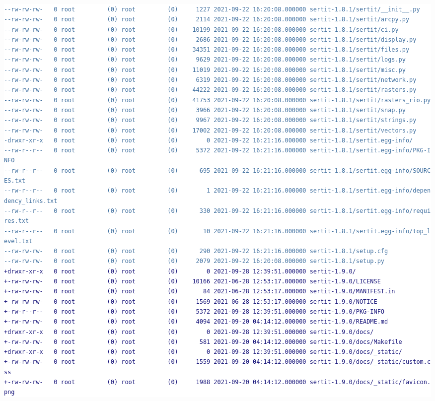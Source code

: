```diff
--rw-rw-rw-   0 root         (0) root         (0)     1227 2021-09-22 16:20:08.000000 sertit-1.8.1/sertit/__init__.py
--rw-rw-rw-   0 root         (0) root         (0)     2114 2021-09-22 16:20:08.000000 sertit-1.8.1/sertit/arcpy.py
--rw-rw-rw-   0 root         (0) root         (0)    10199 2021-09-22 16:20:08.000000 sertit-1.8.1/sertit/ci.py
--rw-rw-rw-   0 root         (0) root         (0)     2686 2021-09-22 16:20:08.000000 sertit-1.8.1/sertit/display.py
--rw-rw-rw-   0 root         (0) root         (0)    34351 2021-09-22 16:20:08.000000 sertit-1.8.1/sertit/files.py
--rw-rw-rw-   0 root         (0) root         (0)     9629 2021-09-22 16:20:08.000000 sertit-1.8.1/sertit/logs.py
--rw-rw-rw-   0 root         (0) root         (0)    11019 2021-09-22 16:20:08.000000 sertit-1.8.1/sertit/misc.py
--rw-rw-rw-   0 root         (0) root         (0)     6319 2021-09-22 16:20:08.000000 sertit-1.8.1/sertit/network.py
--rw-rw-rw-   0 root         (0) root         (0)    44222 2021-09-22 16:20:08.000000 sertit-1.8.1/sertit/rasters.py
--rw-rw-rw-   0 root         (0) root         (0)    41753 2021-09-22 16:20:08.000000 sertit-1.8.1/sertit/rasters_rio.py
--rw-rw-rw-   0 root         (0) root         (0)     3966 2021-09-22 16:20:08.000000 sertit-1.8.1/sertit/snap.py
--rw-rw-rw-   0 root         (0) root         (0)     9967 2021-09-22 16:20:08.000000 sertit-1.8.1/sertit/strings.py
--rw-rw-rw-   0 root         (0) root         (0)    17002 2021-09-22 16:20:08.000000 sertit-1.8.1/sertit/vectors.py
-drwxr-xr-x   0 root         (0) root         (0)        0 2021-09-22 16:21:16.000000 sertit-1.8.1/sertit.egg-info/
--rw-r--r--   0 root         (0) root         (0)     5372 2021-09-22 16:21:16.000000 sertit-1.8.1/sertit.egg-info/PKG-INFO
--rw-r--r--   0 root         (0) root         (0)      695 2021-09-22 16:21:16.000000 sertit-1.8.1/sertit.egg-info/SOURCES.txt
--rw-r--r--   0 root         (0) root         (0)        1 2021-09-22 16:21:16.000000 sertit-1.8.1/sertit.egg-info/dependency_links.txt
--rw-r--r--   0 root         (0) root         (0)      330 2021-09-22 16:21:16.000000 sertit-1.8.1/sertit.egg-info/requires.txt
--rw-r--r--   0 root         (0) root         (0)       10 2021-09-22 16:21:16.000000 sertit-1.8.1/sertit.egg-info/top_level.txt
--rw-rw-rw-   0 root         (0) root         (0)      290 2021-09-22 16:21:16.000000 sertit-1.8.1/setup.cfg
--rw-rw-rw-   0 root         (0) root         (0)     2079 2021-09-22 16:20:08.000000 sertit-1.8.1/setup.py
+drwxr-xr-x   0 root         (0) root         (0)        0 2021-09-28 12:39:51.000000 sertit-1.9.0/
+-rw-rw-rw-   0 root         (0) root         (0)    10166 2021-06-28 12:53:17.000000 sertit-1.9.0/LICENSE
+-rw-rw-rw-   0 root         (0) root         (0)       84 2021-06-28 12:53:17.000000 sertit-1.9.0/MANIFEST.in
+-rw-rw-rw-   0 root         (0) root         (0)     1569 2021-06-28 12:53:17.000000 sertit-1.9.0/NOTICE
+-rw-r--r--   0 root         (0) root         (0)     5372 2021-09-28 12:39:51.000000 sertit-1.9.0/PKG-INFO
+-rw-rw-rw-   0 root         (0) root         (0)     4094 2021-09-20 04:14:12.000000 sertit-1.9.0/README.md
+drwxr-xr-x   0 root         (0) root         (0)        0 2021-09-28 12:39:51.000000 sertit-1.9.0/docs/
+-rw-rw-rw-   0 root         (0) root         (0)      581 2021-09-20 04:14:12.000000 sertit-1.9.0/docs/Makefile
+drwxr-xr-x   0 root         (0) root         (0)        0 2021-09-28 12:39:51.000000 sertit-1.9.0/docs/_static/
+-rw-rw-rw-   0 root         (0) root         (0)     1559 2021-09-20 04:14:12.000000 sertit-1.9.0/docs/_static/custom.css
+-rw-rw-rw-   0 root         (0) root         (0)     1988 2021-09-20 04:14:12.000000 sertit-1.9.0/docs/_static/favicon.png
```